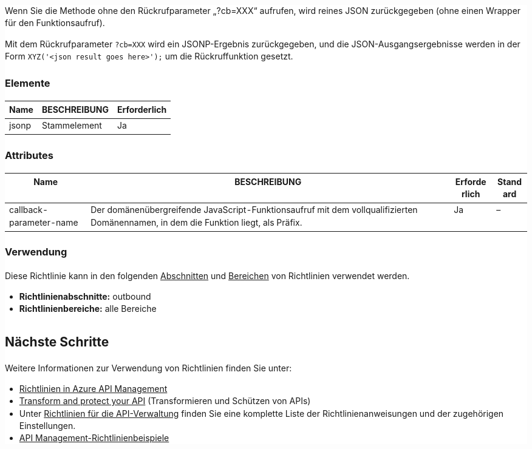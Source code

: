 Wenn Sie die Methode ohne den Rückrufparameter „?cb=XXX“ aufrufen, wird reines JSON zurückgegeben (ohne einen Wrapper für den Funktionsaufruf).

Mit dem Rückrufparameter `?cb=XXX` wird ein JSONP-Ergebnis zurückgegeben, und die JSON-Ausgangsergebnisse werden in der Form `XYZ('<json result goes here>');` um die Rückruffunktion gesetzt.

### <a name="elements"></a>Elemente

|Name|BESCHREIBUNG|Erforderlich|
|----------|-----------------|--------------|
|jsonp|Stammelement|Ja|

### <a name="attributes"></a>Attributes

|Name|BESCHREIBUNG|Erforderlich|Standard|
|----------|-----------------|--------------|-------------|
|callback-parameter-name|Der domänenübergreifende JavaScript-Funktionsaufruf mit dem vollqualifizierten Domänennamen, in dem die Funktion liegt, als Präfix.|Ja|–|

### <a name="usage"></a>Verwendung
Diese Richtlinie kann in den folgenden [Abschnitten](./api-management-howto-policies.md#sections) und [Bereichen](./api-management-howto-policies.md#scopes) von Richtlinien verwendet werden.

- **Richtlinienabschnitte:** outbound
- **Richtlinienbereiche:** alle Bereiche

## <a name="next-steps"></a>Nächste Schritte

Weitere Informationen zur Verwendung von Richtlinien finden Sie unter:

+ [Richtlinien in Azure API Management](api-management-howto-policies.md)
+ [Transform and protect your API](transform-api.md) (Transformieren und Schützen von APIs)
+ Unter [Richtlinien für die API-Verwaltung](./api-management-policies.md) finden Sie eine komplette Liste der Richtlinienanweisungen und der zugehörigen Einstellungen.
+ [API Management-Richtlinienbeispiele](./policy-reference.md)
